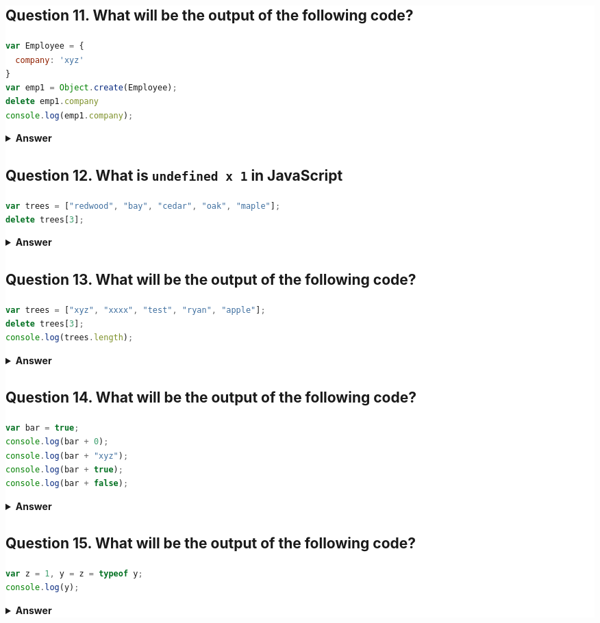 ## Question 11. What will be the output of the following code?

```javascript
var Employee = {
  company: 'xyz'
}
var emp1 = Object.create(Employee);
delete emp1.company
console.log(emp1.company);
```

<details><summary><b>Answer</b></summary></details>

## Question 12. What is `undefined x 1` in JavaScript

```javascript
var trees = ["redwood", "bay", "cedar", "oak", "maple"];
delete trees[3];
```

<details><summary><b>Answer</b></summary></details>

## Question 13. What will be the output of the following code?

```javascript
var trees = ["xyz", "xxxx", "test", "ryan", "apple"];
delete trees[3];
console.log(trees.length);
```
<details><summary><b>Answer</b></summary></details>

## Question 14. What will be the output of the following code?

```javascript
var bar = true;
console.log(bar + 0);   
console.log(bar + "xyz");  
console.log(bar + true);  
console.log(bar + false);
```
<details><summary><b>Answer</b></summary></details>

## Question 15. What will be the output of the following code?

```javascript
var z = 1, y = z = typeof y;
console.log(y);
```
<details><summary><b>Answer</b></summary></details>
